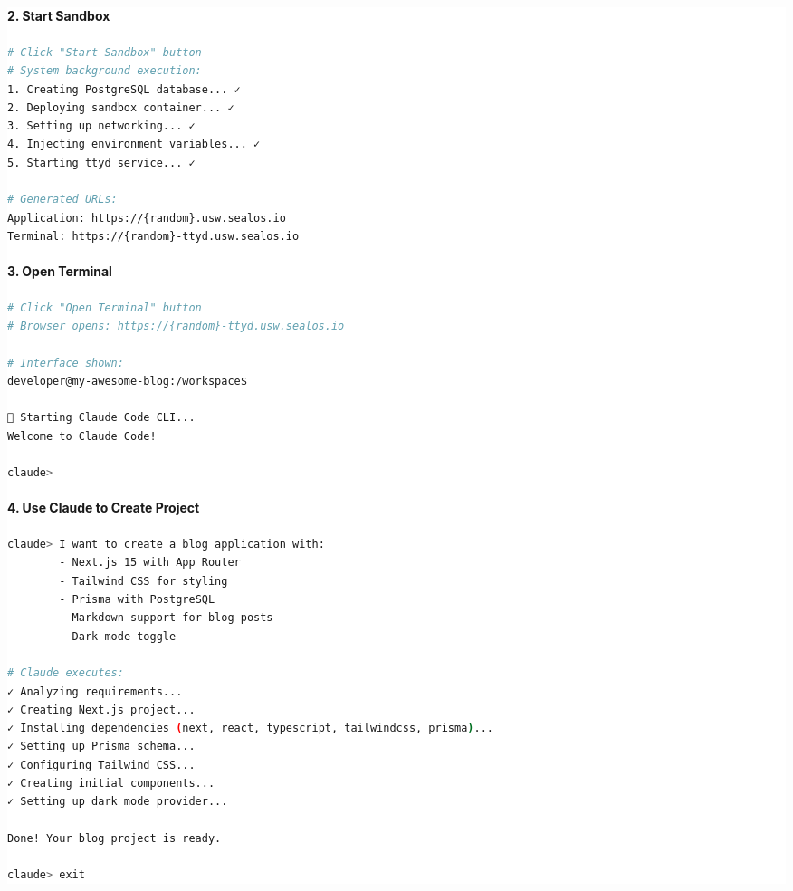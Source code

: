 #### 2. Start Sandbox

```bash
# Click "Start Sandbox" button
# System background execution:
1. Creating PostgreSQL database... ✓
2. Deploying sandbox container... ✓
3. Setting up networking... ✓
4. Injecting environment variables... ✓
5. Starting ttyd service... ✓

# Generated URLs:
Application: https://{random}.usw.sealos.io
Terminal: https://{random}-ttyd.usw.sealos.io
```

#### 3. Open Terminal

```bash
# Click "Open Terminal" button
# Browser opens: https://{random}-ttyd.usw.sealos.io

# Interface shown:
developer@my-awesome-blog:/workspace$

🤖 Starting Claude Code CLI...
Welcome to Claude Code!

claude>
```

#### 4. Use Claude to Create Project

```bash
claude> I want to create a blog application with:
        - Next.js 15 with App Router
        - Tailwind CSS for styling
        - Prisma with PostgreSQL
        - Markdown support for blog posts
        - Dark mode toggle

# Claude executes:
✓ Analyzing requirements...
✓ Creating Next.js project...
✓ Installing dependencies (next, react, typescript, tailwindcss, prisma)...
✓ Setting up Prisma schema...
✓ Configuring Tailwind CSS...
✓ Creating initial components...
✓ Setting up dark mode provider...

Done! Your blog project is ready.

claude> exit
```
